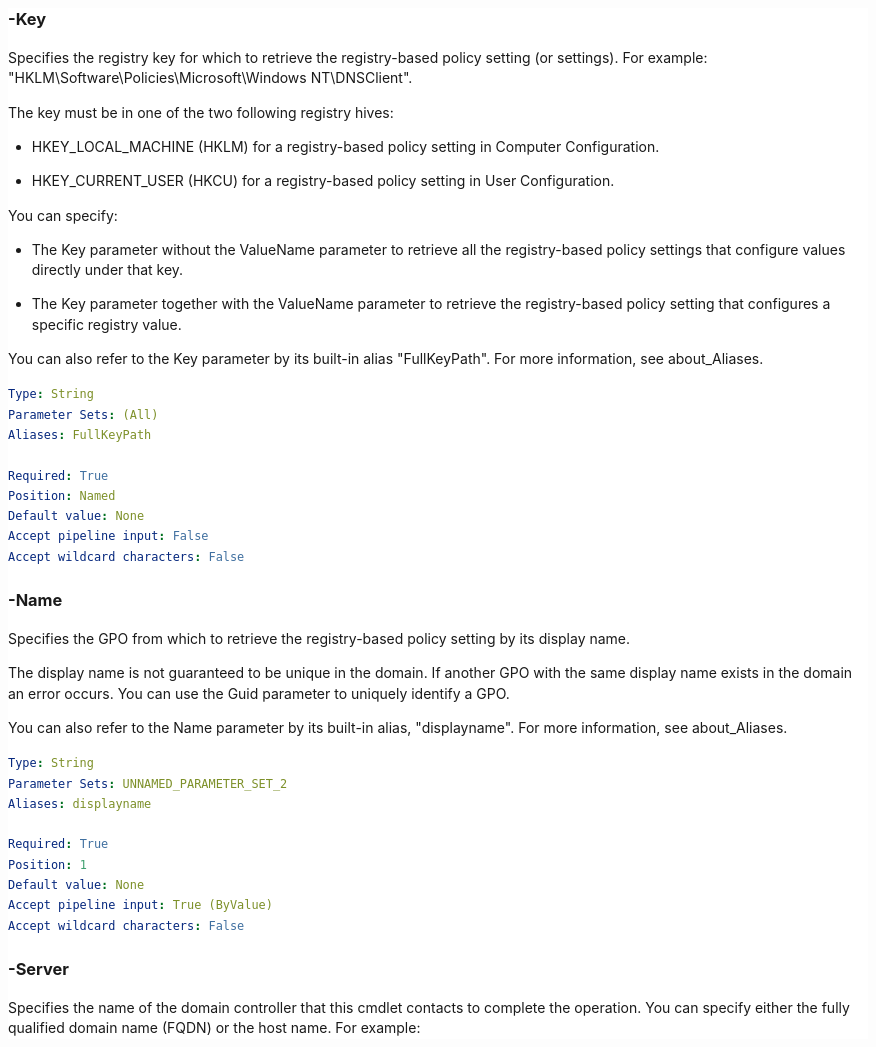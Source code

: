 ### -Key
Specifies the registry key for which to retrieve the registry-based policy setting (or settings).
For example: "HKLM\Software\Policies\Microsoft\Windows NT\DNSClient".

The key must be in one of the two following registry hives:

- HKEY_LOCAL_MACHINE (HKLM) for a registry-based policy setting in Computer Configuration.

- HKEY_CURRENT_USER (HKCU) for a registry-based policy setting in User Configuration.

You can specify:

- The Key parameter without the ValueName parameter to retrieve all the registry-based policy settings that configure values directly under that key.

- The Key parameter together with the ValueName parameter to retrieve the registry-based policy setting that configures a specific registry value.

You can also refer to the Key parameter by its built-in alias "FullKeyPath".
For more information, see about_Aliases.

```yaml
Type: String
Parameter Sets: (All)
Aliases: FullKeyPath

Required: True
Position: Named
Default value: None
Accept pipeline input: False
Accept wildcard characters: False
```

### -Name
Specifies the GPO from which to retrieve the registry-based policy setting by its display name.

The display name is not guaranteed to be unique in the domain.
If another GPO with the same display name exists in the domain an error occurs.
You can use the Guid parameter to uniquely identify a GPO.

You can also refer to the Name parameter by its built-in alias, "displayname".
For more information, see about_Aliases.

```yaml
Type: String
Parameter Sets: UNNAMED_PARAMETER_SET_2
Aliases: displayname

Required: True
Position: 1
Default value: None
Accept pipeline input: True (ByValue)
Accept wildcard characters: False
```

### -Server
Specifies the name of the domain controller that this cmdlet contacts to complete the operation.
You can specify either the fully qualified domain name (FQDN) or the host name.
For example:
